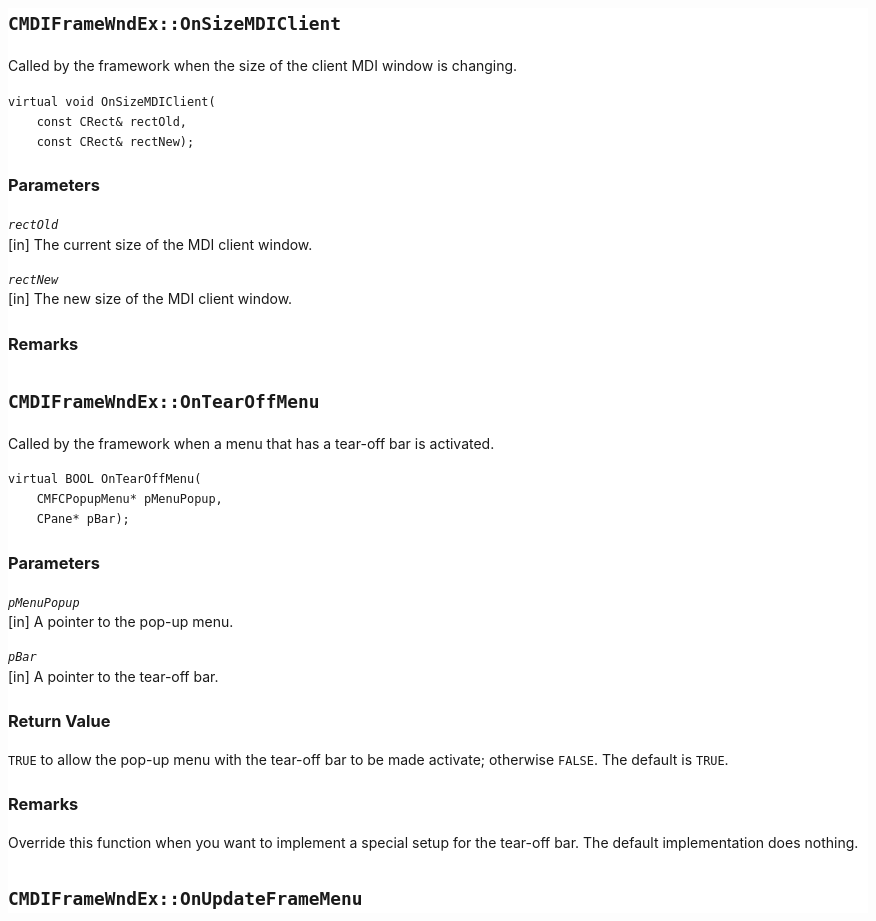 ## <a name="onsizemdiclient"></a> `CMDIFrameWndEx::OnSizeMDIClient`

Called by the framework when the size of the client MDI window is changing.

```
virtual void OnSizeMDIClient(
    const CRect& rectOld,
    const CRect& rectNew);
```

### Parameters

*`rectOld`*\
[in] The current size of the MDI client window.

*`rectNew`*\
[in] The new size of the MDI client window.

### Remarks

## <a name="ontearoffmenu"></a> `CMDIFrameWndEx::OnTearOffMenu`

Called by the framework when a menu that has a tear-off bar is activated.

```
virtual BOOL OnTearOffMenu(
    CMFCPopupMenu* pMenuPopup,
    CPane* pBar);
```

### Parameters

*`pMenuPopup`*\
[in] A pointer to the pop-up menu.

*`pBar`*\
[in] A pointer to the tear-off bar.

### Return Value

`TRUE` to allow the pop-up menu with the tear-off bar to be made activate; otherwise `FALSE`. The default is `TRUE`.

### Remarks

Override this function when you want to implement a special setup for the tear-off bar. The default implementation does nothing.

## <a name="onupdateframemenu"></a> `CMDIFrameWndEx::OnUpdateFrameMenu`

